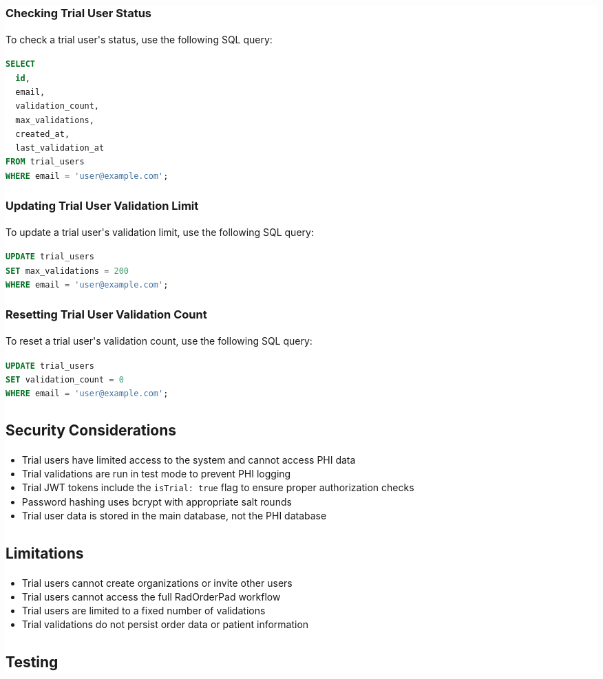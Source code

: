 ### Checking Trial User Status

To check a trial user's status, use the following SQL query:

```sql
SELECT 
  id, 
  email, 
  validation_count, 
  max_validations, 
  created_at, 
  last_validation_at 
FROM trial_users 
WHERE email = 'user@example.com';
```

### Updating Trial User Validation Limit

To update a trial user's validation limit, use the following SQL query:

```sql
UPDATE trial_users 
SET max_validations = 200 
WHERE email = 'user@example.com';
```

### Resetting Trial User Validation Count

To reset a trial user's validation count, use the following SQL query:

```sql
UPDATE trial_users 
SET validation_count = 0 
WHERE email = 'user@example.com';
```

## Security Considerations

- Trial users have limited access to the system and cannot access PHI data
- Trial validations are run in test mode to prevent PHI logging
- Trial JWT tokens include the `isTrial: true` flag to ensure proper authorization checks
- Password hashing uses bcrypt with appropriate salt rounds
- Trial user data is stored in the main database, not the PHI database

## Limitations

- Trial users cannot create organizations or invite other users
- Trial users cannot access the full RadOrderPad workflow
- Trial users are limited to a fixed number of validations
- Trial validations do not persist order data or patient information

## Testing
